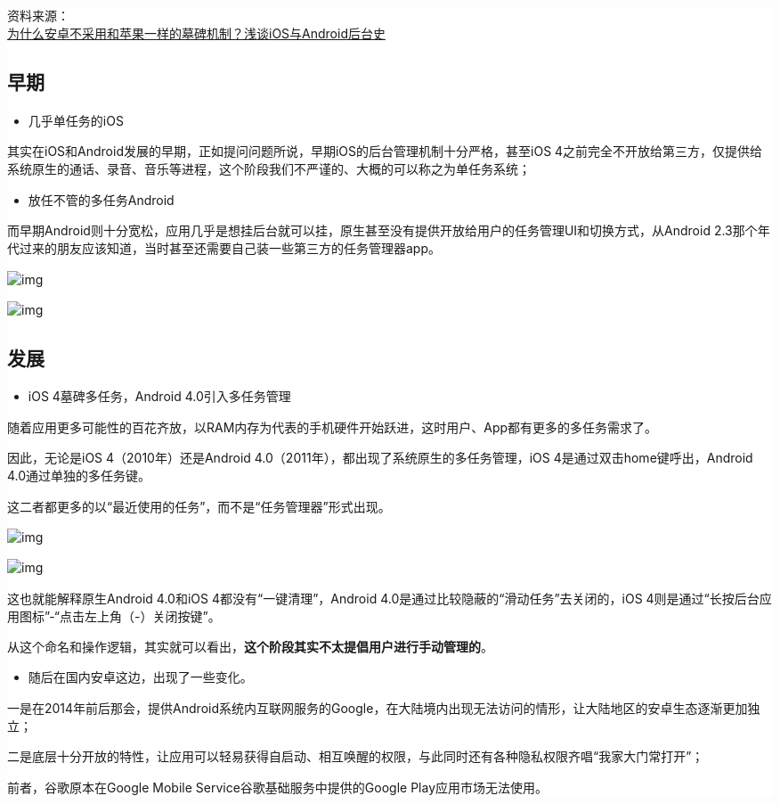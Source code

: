资料来源：<br/>
[为什么安卓不采用和苹果一样的墓碑机制？浅谈iOS与Android后台史](https://www.toutiao.com/article/7268871106285650444/?app=news_article&timestamp=1696632901&use_new_style=1&req_id=2023100706550144551A25515EDD31E231&group_id=7268871106285650444&wxshare_count=2&tt_from=weixin&utm_source=weixin&utm_medium=toutiao_android&utm_campaign=client_share&share_token=8ec96c7b-bc8f-47e6-abcd-f6ef1c315e6a&source=m_redirect)

## 早期

- 几乎单任务的iOS

其实在iOS和Android发展的早期，正如提问问题所说，早期iOS的后台管理机制十分严格，甚至iOS 4之前完全不开放给第三方，仅提供给系统原生的通话、录音、音乐等进程，这个阶段我们不严谨的、大概的可以称之为单任务系统；

- 放任不管的多任务Android

而早期Android则十分宽松，应用几乎是想挂后台就可以挂，原生甚至没有提供开放给用户的任务管理UI和切换方式，从Android 2.3那个年代过来的朋友应该知道，当时甚至还需要自己装一些第三方的任务管理器app。

![img](img/4ca9b8f01d284939a024cae1d9671448~noop.image)





![img](img/64422bfec25a42689240d163426f0b1b~noop.image)



## 发展

- iOS 4墓碑多任务，Android 4.0引入多任务管理

随着应用更多可能性的百花齐放，以RAM内存为代表的手机硬件开始跃进，这时用户、App都有更多的多任务需求了。

因此，无论是iOS 4（2010年）还是Android 4.0（2011年），都出现了系统原生的多任务管理，iOS 4是通过双击home键呼出，Android 4.0通过单独的多任务键。

这二者都更多的以“最近使用的任务”，而不是“任务管理器”形式出现。

![img](img/1332e8dfc1254ccab0cd6afff99e5dfa~noop.image)





![img](img/cede85a95f7b4136b4e60a35da7674d4~noop.image)





这也就能解释原生Android 4.0和iOS 4都没有“一键清理”，Android 4.0是通过比较隐蔽的“滑动任务”去关闭的，iOS 4则是通过“长按后台应用图标”-“点击左上角（-）关闭按键”。

从这个命名和操作逻辑，其实就可以看出，**这个阶段其实不太提倡用户进行手动管理的**。

- 随后在国内安卓这边，出现了一些变化。

一是在2014年前后那会，提供Android系统内互联网服务的Google，在大陆境内出现无法访问的情形，让大陆地区的安卓生态逐渐更加独立；

二是底层十分开放的特性，让应用可以轻易获得自启动、相互唤醒的权限，与此同时还有各种隐私权限齐唱“我家大门常打开”；

前者，谷歌原本在Google Mobile Service谷歌基础服务中提供的Google Play应用市场无法使用。
